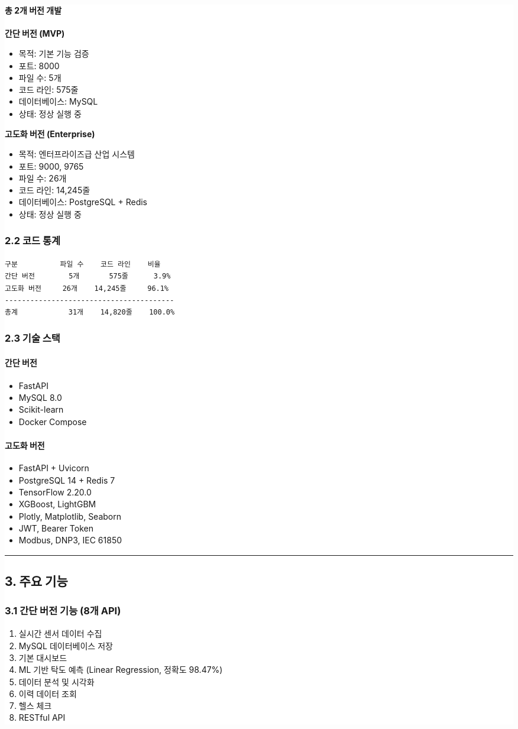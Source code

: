 #### 총 2개 버전 개발

**간단 버전 (MVP)**
- 목적: 기본 기능 검증
- 포트: 8000
- 파일 수: 5개
- 코드 라인: 575줄
- 데이터베이스: MySQL
- 상태: 정상 실행 중

**고도화 버전 (Enterprise)**
- 목적: 엔터프라이즈급 산업 시스템
- 포트: 9000, 9765
- 파일 수: 26개
- 코드 라인: 14,245줄
- 데이터베이스: PostgreSQL + Redis
- 상태: 정상 실행 중

### 2.2 코드 통계

```
구분          파일 수    코드 라인    비율
간단 버전        5개       575줄      3.9%
고도화 버전     26개    14,245줄     96.1%
----------------------------------------
총계            31개    14,820줄    100.0%
```

### 2.3 기술 스택

#### 간단 버전
- FastAPI
- MySQL 8.0
- Scikit-learn
- Docker Compose

#### 고도화 버전
- FastAPI + Uvicorn
- PostgreSQL 14 + Redis 7
- TensorFlow 2.20.0
- XGBoost, LightGBM
- Plotly, Matplotlib, Seaborn
- JWT, Bearer Token
- Modbus, DNP3, IEC 61850

---

## 3. 주요 기능

### 3.1 간단 버전 기능 (8개 API)

1. 실시간 센서 데이터 수집
2. MySQL 데이터베이스 저장
3. 기본 대시보드
4. ML 기반 탁도 예측 (Linear Regression, 정확도 98.47%)
5. 데이터 분석 및 시각화
6. 이력 데이터 조회
7. 헬스 체크
8. RESTful API
